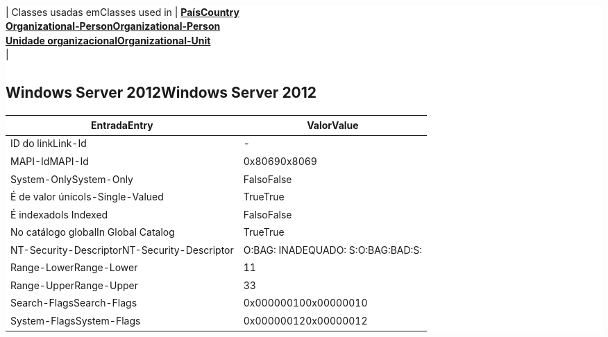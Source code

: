 | <span data-ttu-id="adf89-295">Classes usadas em</span><span class="sxs-lookup"><span data-stu-id="adf89-295">Classes used in</span></span>        | [<span data-ttu-id="adf89-296">**País**</span><span class="sxs-lookup"><span data-stu-id="adf89-296">**Country**</span></span>](c-country.md)<br/> [<span data-ttu-id="adf89-297">**Organizational-Person**</span><span class="sxs-lookup"><span data-stu-id="adf89-297">**Organizational-Person**</span></span>](c-organizationalperson.md)<br/> [<span data-ttu-id="adf89-298">**Unidade organizacional**</span><span class="sxs-lookup"><span data-stu-id="adf89-298">**Organizational-Unit**</span></span>](c-organizationalunit.md)<br/> |



## <a name="windows-server-2012"></a><span data-ttu-id="adf89-299">Windows Server 2012</span><span class="sxs-lookup"><span data-stu-id="adf89-299">Windows Server 2012</span></span>



| <span data-ttu-id="adf89-300">Entrada</span><span class="sxs-lookup"><span data-stu-id="adf89-300">Entry</span></span> | <span data-ttu-id="adf89-301">Valor</span><span class="sxs-lookup"><span data-stu-id="adf89-301">Value</span></span> |
|------------------------|---------------------------------------------------------------------------------------------------------------------------------------------------------------------------|
| <span data-ttu-id="adf89-302">ID do link</span><span class="sxs-lookup"><span data-stu-id="adf89-302">Link-Id</span></span>                | \-                                                                                                                                                                        |
| <span data-ttu-id="adf89-303">MAPI-Id</span><span class="sxs-lookup"><span data-stu-id="adf89-303">MAPI-Id</span></span>                | <span data-ttu-id="adf89-304">0x8069</span><span class="sxs-lookup"><span data-stu-id="adf89-304">0x8069</span></span>                                                                                                                                                                    |
| <span data-ttu-id="adf89-305">System-Only</span><span class="sxs-lookup"><span data-stu-id="adf89-305">System-Only</span></span>            | <span data-ttu-id="adf89-306">Falso</span><span class="sxs-lookup"><span data-stu-id="adf89-306">False</span></span>                                                                                                                                                                     |
| <span data-ttu-id="adf89-307">É de valor único</span><span class="sxs-lookup"><span data-stu-id="adf89-307">Is-Single-Valued</span></span>       | <span data-ttu-id="adf89-308">True</span><span class="sxs-lookup"><span data-stu-id="adf89-308">True</span></span>                                                                                                                                                                      |
| <span data-ttu-id="adf89-309">É indexado</span><span class="sxs-lookup"><span data-stu-id="adf89-309">Is Indexed</span></span>             | <span data-ttu-id="adf89-310">Falso</span><span class="sxs-lookup"><span data-stu-id="adf89-310">False</span></span>                                                                                                                                                                     |
| <span data-ttu-id="adf89-311">No catálogo global</span><span class="sxs-lookup"><span data-stu-id="adf89-311">In Global Catalog</span></span>      | <span data-ttu-id="adf89-312">True</span><span class="sxs-lookup"><span data-stu-id="adf89-312">True</span></span>                                                                                                                                                                      |
| <span data-ttu-id="adf89-313">NT-Security-Descriptor</span><span class="sxs-lookup"><span data-stu-id="adf89-313">NT-Security-Descriptor</span></span> | <span data-ttu-id="adf89-314">O:BAG: INADEQUADO: S:</span><span class="sxs-lookup"><span data-stu-id="adf89-314">O:BAG:BAD:S:</span></span>                                                                                                                                                              |
| <span data-ttu-id="adf89-315">Range-Lower</span><span class="sxs-lookup"><span data-stu-id="adf89-315">Range-Lower</span></span>            | <span data-ttu-id="adf89-316">1</span><span class="sxs-lookup"><span data-stu-id="adf89-316">1</span></span>                                                                                                                                                                         |
| <span data-ttu-id="adf89-317">Range-Upper</span><span class="sxs-lookup"><span data-stu-id="adf89-317">Range-Upper</span></span>            | <span data-ttu-id="adf89-318">3</span><span class="sxs-lookup"><span data-stu-id="adf89-318">3</span></span>                                                                                                                                                                         |
| <span data-ttu-id="adf89-319">Search-Flags</span><span class="sxs-lookup"><span data-stu-id="adf89-319">Search-Flags</span></span>           | <span data-ttu-id="adf89-320">0x00000010</span><span class="sxs-lookup"><span data-stu-id="adf89-320">0x00000010</span></span>                                                                                                                                                                |
| <span data-ttu-id="adf89-321">System-Flags</span><span class="sxs-lookup"><span data-stu-id="adf89-321">System-Flags</span></span>           | <span data-ttu-id="adf89-322">0x00000012</span><span class="sxs-lookup"><span data-stu-id="adf89-322">0x00000012</span></span>                                                                                                                                                                |